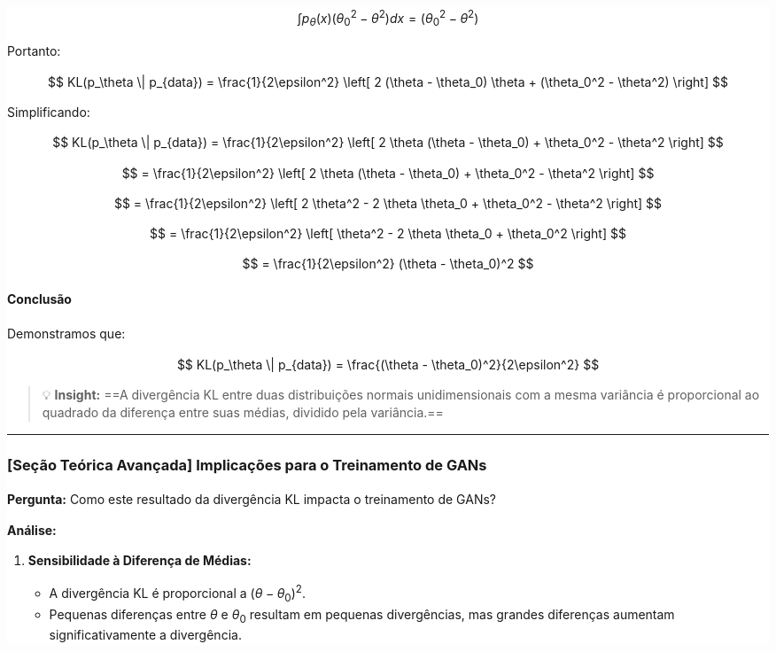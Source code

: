 $$
\int p_\theta(x) (\theta_0^2 - \theta^2) dx = (\theta_0^2 - \theta^2)
$$

Portanto:

$$
KL(p_\theta \| p_{data}) = \frac{1}{2\epsilon^2} \left[ 2 (\theta - \theta_0) \theta + (\theta_0^2 - \theta^2) \right]
$$

Simplificando:

$$
KL(p_\theta \| p_{data}) = \frac{1}{2\epsilon^2} \left[ 2 \theta (\theta - \theta_0) + \theta_0^2 - \theta^2 \right]
$$

$$
= \frac{1}{2\epsilon^2} \left[ 2 \theta (\theta - \theta_0) + \theta_0^2 - \theta^2 \right]
$$

$$
= \frac{1}{2\epsilon^2} \left[ 2 \theta^2 - 2 \theta \theta_0 + \theta_0^2 - \theta^2 \right]
$$

$$
= \frac{1}{2\epsilon^2} \left[ \theta^2 - 2 \theta \theta_0 + \theta_0^2 \right]
$$

$$
= \frac{1}{2\epsilon^2} (\theta - \theta_0)^2
$$

#### **Conclusão**

Demonstramos que:

$$
KL(p_\theta \| p_{data}) = \frac{(\theta - \theta_0)^2}{2\epsilon^2}
$$

> 💡 **Insight:** ==A divergência KL entre duas distribuições normais unidimensionais com a mesma variância é proporcional ao quadrado da diferença entre suas médias, dividido pela variância.==

---

### [Seção Teórica Avançada] Implicações para o Treinamento de GANs

**Pergunta:** Como este resultado da divergência KL impacta o treinamento de GANs?

**Análise:**

1. **Sensibilidade à Diferença de Médias:**

   - A divergência KL é proporcional a $(\theta - \theta_0)^2$.
   - Pequenas diferenças entre $\theta$ e $\theta_0$ resultam em pequenas divergências, mas grandes diferenças aumentam significativamente a divergência.
